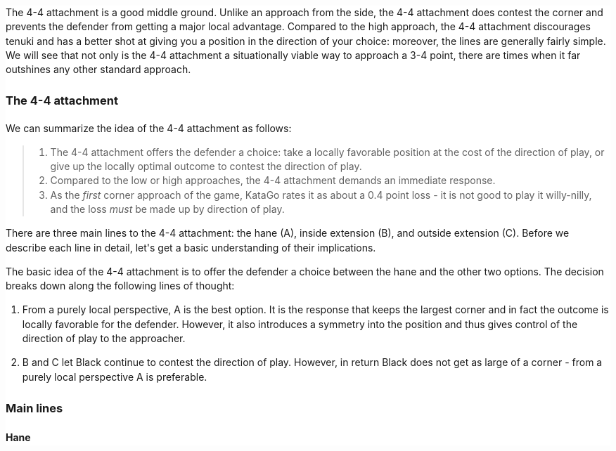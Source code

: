 The 4-4 attachment is a good middle ground.
Unlike an approach from the side, the 4-4 attachment does contest the corner and prevents the defender from getting a major local advantage.
Compared to the high approach, the 4-4 attachment discourages tenuki and has a better shot at giving you a position in the direction of your choice: moreover, the lines are generally fairly simple.
We will see that not only is the 4-4 attachment a situationally viable way to approach a 3-4 point, there are times when it far outshines any other standard approach.

### The 4-4 attachment

We can summarize the idea of the 4-4 attachment as follows:

> 1. The 4-4 attachment offers the defender a choice: take a locally favorable position at the cost of the direction of play, or give up the locally optimal outcome to contest the direction of play.
> 2. Compared to the low or high approaches, the 4-4 attachment demands an immediate response.
> 3. As the *first* corner approach of the game, KataGo rates it as about a 0.4 point loss - it is not good to play it willy-nilly, and the loss *must* be made up by direction of play.

</section>

<div class="besogo-viewer" realstones="on" maxwidth="800" nowheel="true" coord="western" panels="control+tree+comment" orient="portrait" portratio="none" sgf="/assets/sgf/2021-08-03-sgf/03.sgf"></div>

<section markdown="1">

There are three main lines to the 4-4 attachment: the hane (A), inside extension (B), and outside extension (C).
Before we describe each line in detail, let's get a basic understanding of their implications.

The basic idea of the 4-4 attachment is to offer the defender a choice between the hane and the other two options.
The decision breaks down along the following lines of thought:

1. From a purely local perspective, A is the best option.
It is the response that keeps the largest corner and in fact the outcome is locally favorable for the defender.
However, it also introduces a symmetry into the position and thus gives control of the direction of play to the approacher.

2. B and C let Black continue to contest the direction of play.
However, in return Black does not get as large of a corner - from a purely local perspective A is preferable.

### Main lines

#### Hane

</section>

<div class="besogo-viewer" realstones="on" maxwidth="800" nowheel="true" coord="western" panels="control+tree+comment" orient="portrait" portratio="none" sgf="/assets/sgf/2021-08-03-sgf/04.sgf"></div>

<section markdown="1">
